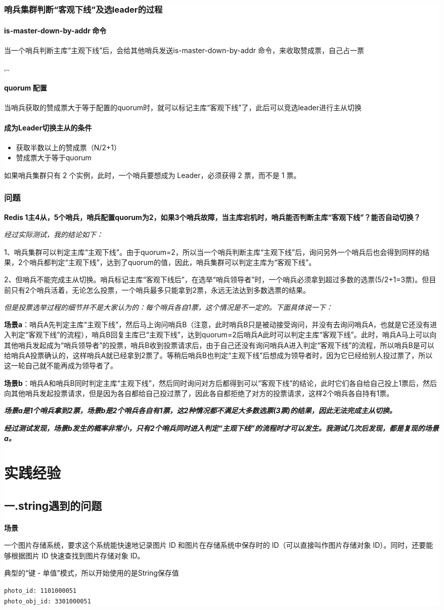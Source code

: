 ### 哨兵集群判断“客观下线”及选leader的过程

#### is-master-down-by-addr 命令

当一个哨兵判断主库“主观下线”后，会给其他哨兵发送is-master-down-by-addr 命令，来收取赞成票，自己占一票

<img src="C:\Users\lcx76\Pictures\image\e0832d432c14c98066a94e0ef86af384.jpg" alt="img" style="zoom:25%;" />

#### quorum 配置

当哨兵获取的赞成票大于等于配置的quorum时，就可以标记主库“客观下线”了，此后可以竞选leader进行主从切换

#### 成为Leader切换主从的条件

- 获取半数以上的赞成票（N/2+1）
- 赞成票大于等于quorum

如果哨兵集群只有 2 个实例，此时，一个哨兵要想成为 Leader，必须获得 2 票，而不是 1 票。

### 问题

**Redis 1主4从，5个哨兵，哨兵配置quorum为2，如果3个哨兵故障，当主库宕机时，哨兵能否判断主库“客观下线”？能否自动切换？**

*经过实际测试，我的结论如下：*

1、哨兵集群可以判定主库“主观下线”。由于quorum=2，所以当一个哨兵判断主库“主观下线”后，询问另外一个哨兵后也会得到同样的结果，2个哨兵都判定“主观下线”，达到了quorum的值，因此，哨兵集群可以判定主库为“客观下线”。

2、但哨兵不能完成主从切换。哨兵标记主库“客观下线后”，在选举“哨兵领导者”时，一个哨兵必须拿到超过多数的选票(5/2+1=3票)。但目前只有2个哨兵活着，无论怎么投票，一个哨兵最多只能拿到2票，永远无法达到多数选票的结果。

*但是投票选举过程的细节并不是大家认为的：每个哨兵各自1票，这个情况是不一定的。下面具体说一下：*

**场景a**：哨兵A先判定主库“主观下线”，然后马上询问哨兵B（注意，此时哨兵B只是被动接受询问，并没有去询问哨兵A，也就是它还没有进入判定“客观下线”的流程），哨兵B回复主库已“主观下线”，达到quorum=2后哨兵A此时可以判定主库“客观下线”。此时，哨兵A马上可以向其他哨兵发起成为“哨兵领导者”的投票，哨兵B收到投票请求后，由于自己还没有询问哨兵A进入判定“客观下线”的流程，所以哨兵B是可以给哨兵A投票确认的，这样哨兵A就已经拿到2票了。等稍后哨兵B也判定“主观下线”后想成为领导者时，因为它已经给别人投过票了，所以这一轮自己就不能再成为领导者了。

**场景b**：哨兵A和哨兵B同时判定主库“主观下线”，然后同时询问对方后都得到可以“客观下线”的结论，此时它们各自给自己投上1票后，然后向其他哨兵发起投票请求，但是因为各自都给自己投过票了，因此各自都拒绝了对方的投票请求，这样2个哨兵各自持有1票。

***场景a是1个哨兵拿到2票，场景b是2个哨兵各自有1票，这2种情况都不满足大多数选票(3票)的结果，因此无法完成主从切换。***

***经过测试发现，场景b发生的概率非常小，只有2个哨兵同时进入判定“主观下线”的流程时才可以发生。我测试几次后发现，都是复现的场景a。***

# 实践经验

## 一.string遇到的问题

**场景**

一个图片存储系统，要求这个系统能快速地记录图片 ID 和图片在存储系统中保存时的 ID（可以直接叫作图片存储对象 ID）。同时，还要能够根据图片 ID 快速查找到图片存储对象 ID。

典型的“键 - 单值”模式，所以开始使用的是String保存值

```
photo_id: 1101000051
photo_obj_id: 3301000051
```
